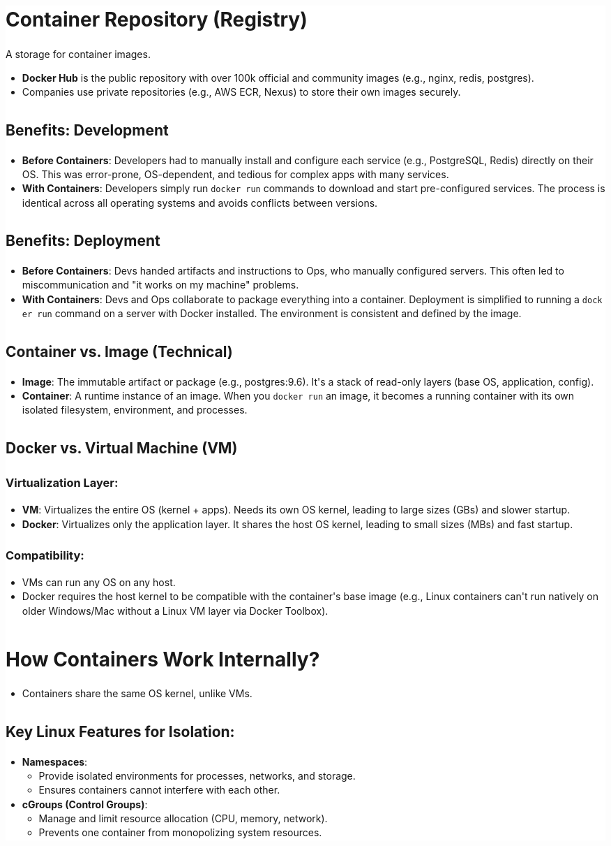 # Container Repository (Registry)

A storage for container images.

- **Docker Hub** is the public repository with over 100k official and community images (e.g., nginx, redis, postgres).
- Companies use private repositories (e.g., AWS ECR, Nexus) to store their own images securely.

## Benefits: Development
- **Before Containers**: Developers had to manually install and configure each service (e.g., PostgreSQL, Redis) directly on their OS. This was error-prone, OS-dependent, and tedious for complex apps with many services.
- **With Containers**: Developers simply run `docker run` commands to download and start pre-configured services. The process is identical across all operating systems and avoids conflicts between versions.

## Benefits: Deployment
- **Before Containers**: Devs handed artifacts and instructions to Ops, who manually configured servers. This often led to miscommunication and "it works on my machine" problems.
- **With Containers**: Devs and Ops collaborate to package everything into a container. Deployment is simplified to running a `docker run` command on a server with Docker installed. The environment is consistent and defined by the image.

## Container vs. Image (Technical)
- **Image**: The immutable artifact or package (e.g., postgres:9.6). It's a stack of read-only layers (base OS, application, config).
- **Container**: A runtime instance of an image. When you `docker run` an image, it becomes a running container with its own isolated filesystem, environment, and processes.

## Docker vs. Virtual Machine (VM)

### Virtualization Layer:
- **VM**: Virtualizes the entire OS (kernel + apps). Needs its own OS kernel, leading to large sizes (GBs) and slower startup.
- **Docker**: Virtualizes only the application layer. It shares the host OS kernel, leading to small sizes (MBs) and fast startup.

### Compatibility:
- VMs can run any OS on any host.
- Docker requires the host kernel to be compatible with the container's base image (e.g., Linux containers can't run natively on older Windows/Mac without a Linux VM layer via Docker Toolbox).

# How Containers Work Internally?

- Containers share the same OS kernel, unlike VMs.

## Key Linux Features for Isolation:
- **Namespaces**:
  - Provide isolated environments for processes, networks, and storage.
  - Ensures containers cannot interfere with each other.
- **cGroups (Control Groups)**:
  - Manage and limit resource allocation (CPU, memory, network).
  - Prevents one container from monopolizing system resources.
